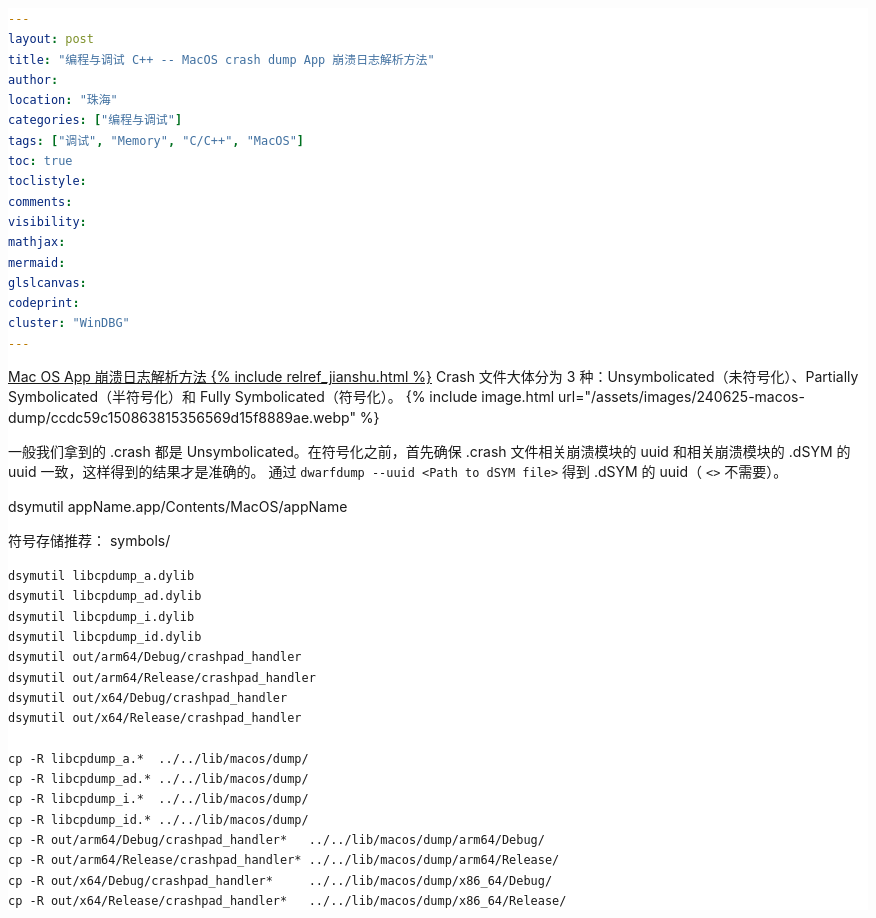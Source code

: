 ```yaml
---
layout: post
title: "编程与调试 C++ -- MacOS crash dump App 崩溃日志解析方法"
author:
location: "珠海"
categories: ["编程与调试"]
tags: ["调试", "Memory", "C/C++", "MacOS"]
toc: true
toclistyle:
comments:
visibility:
mathjax:
mermaid:
glslcanvas:
codeprint:
cluster: "WinDBG"
---
```


[Mac OS App 崩溃日志解析方法 {% include relref_jianshu.html %}](https://www.jianshu.com/p/ebe0c37e5e1c)
Crash 文件大体分为 3 种：Unsymbolicated（未符号化）、Partially Symbolicated（半符号化）和 Fully Symbolicated（符号化）。
{% include image.html url="/assets/images/240625-macos-dump/ccdc59c150863815356569d15f8889ae.webp" %}

一般我们拿到的 .crash 都是 Unsymbolicated。在符号化之前，首先确保 .crash 文件相关崩溃模块的 uuid 和相关崩溃模块的 .dSYM 的 uuid 一致，这样得到的结果才是准确的。
通过 `dwarfdump --uuid <Path to dSYM file>` 得到 .dSYM 的 uuid（ `<>` 不需要）。

dsymutil appName.app/Contents/MacOS/appName

符号存储推荐：
symbols/

```
dsymutil libcpdump_a.dylib
dsymutil libcpdump_ad.dylib
dsymutil libcpdump_i.dylib
dsymutil libcpdump_id.dylib
dsymutil out/arm64/Debug/crashpad_handler
dsymutil out/arm64/Release/crashpad_handler
dsymutil out/x64/Debug/crashpad_handler
dsymutil out/x64/Release/crashpad_handler

cp -R libcpdump_a.*  ../../lib/macos/dump/
cp -R libcpdump_ad.* ../../lib/macos/dump/
cp -R libcpdump_i.*  ../../lib/macos/dump/
cp -R libcpdump_id.* ../../lib/macos/dump/
cp -R out/arm64/Debug/crashpad_handler*   ../../lib/macos/dump/arm64/Debug/
cp -R out/arm64/Release/crashpad_handler* ../../lib/macos/dump/arm64/Release/
cp -R out/x64/Debug/crashpad_handler*     ../../lib/macos/dump/x86_64/Debug/
cp -R out/x64/Release/crashpad_handler*   ../../lib/macos/dump/x86_64/Release/
```
